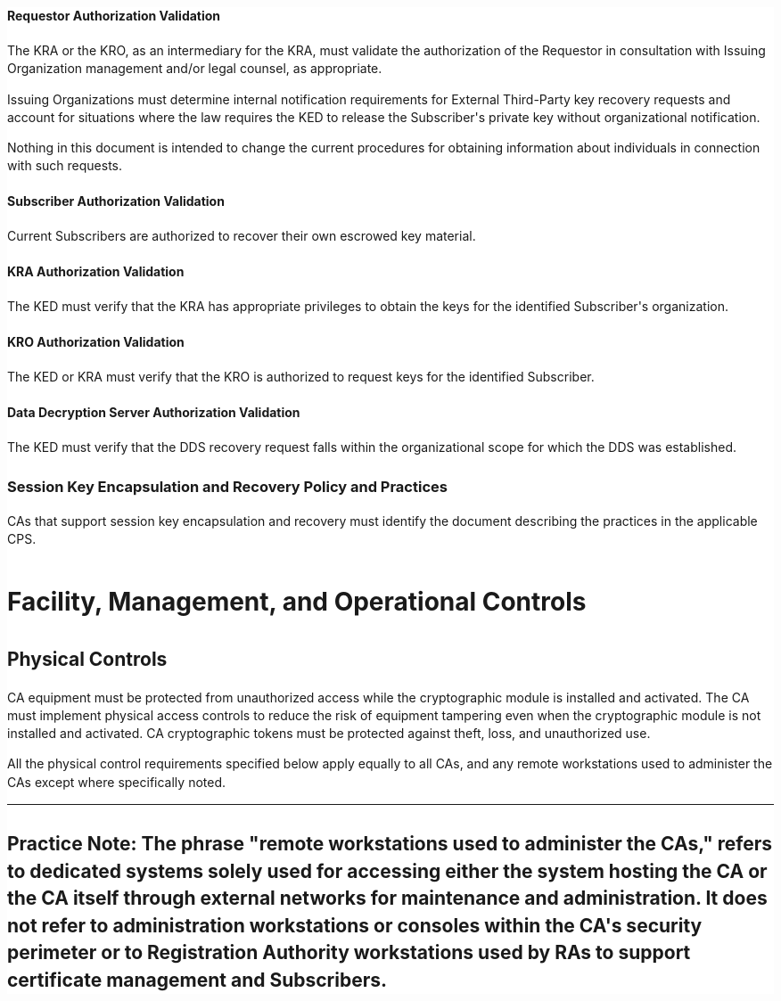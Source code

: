 #### Requestor Authorization Validation

The KRA or the KRO, as an intermediary for the KRA, must validate the authorization of the Requestor in consultation with Issuing Organization management and/or legal counsel, as appropriate.

Issuing Organizations must determine internal notification requirements for External Third-Party key recovery requests and account for situations where the law requires the KED to release the Subscriber's private key without organizational notification.

Nothing in this document is intended to change the current procedures for obtaining information about individuals in connection with such requests.

#### Subscriber Authorization Validation

Current Subscribers are authorized to recover their own escrowed key material.

#### KRA Authorization Validation

The KED must verify that the KRA has appropriate privileges to obtain the keys for the identified Subscriber's organization.

#### KRO Authorization Validation

The KED or KRA must verify that the KRO is authorized to request keys for the identified Subscriber.

#### Data Decryption Server Authorization Validation

The KED must verify that the DDS recovery request falls within the organizational scope for which the DDS was established.

### Session Key Encapsulation and Recovery Policy and Practices

CAs that support session key encapsulation and recovery must identify the document describing the practices in the applicable CPS.

Facility, Management, and Operational Controls
==============================================

Physical Controls
-----------------

CA equipment must be protected from unauthorized access while the cryptographic module is installed and activated. The CA must implement physical access controls to reduce the risk of equipment tampering even when the cryptographic module is not installed and activated. CA cryptographic tokens must be protected against theft, loss, and unauthorized use.

All the physical control requirements specified below apply equally to all CAs, and any remote workstations used to administer the CAs except where specifically noted.

  ------------------------------------------------------------------------------------------------------------------------------------------------------------------------------------------------------------------------------------------------------------------------------------------------------------------------------------------------------------------------------------------------------------------------------------------------------------
  Practice Note: The phrase "remote workstations used to administer the CAs," refers to dedicated systems solely used for accessing either the system hosting the CA or the CA itself through external networks for maintenance and administration. It does not refer to administration workstations or consoles within the CA's security perimeter or to Registration Authority workstations used by RAs to support certificate management and Subscribers.
  ------------------------------------------------------------------------------------------------------------------------------------------------------------------------------------------------------------------------------------------------------------------------------------------------------------------------------------------------------------------------------------------------------------------------------------------------------------
